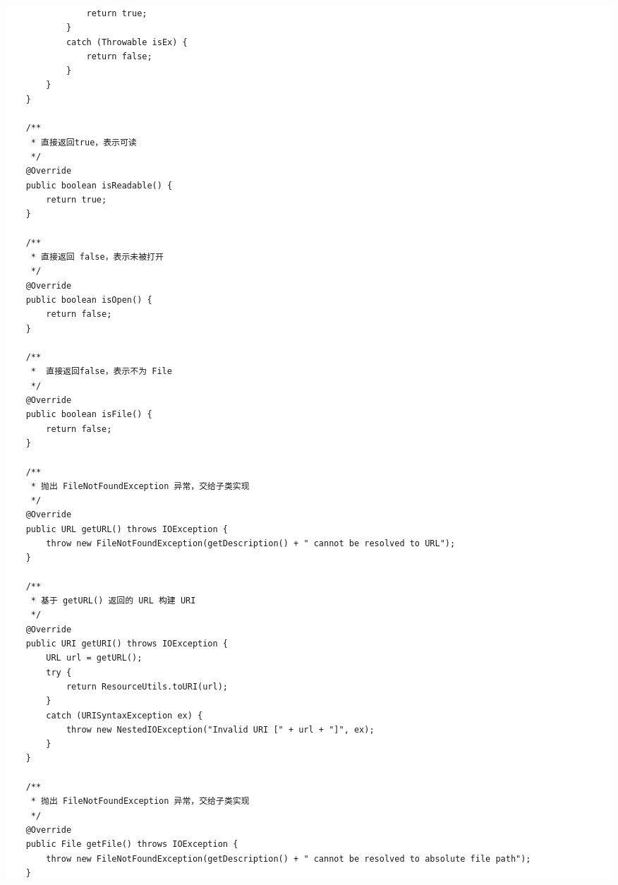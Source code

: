 ```
                return true;
            }
            catch (Throwable isEx) {
                return false;
            }
        }
    }

    /**
     * 直接返回true，表示可读
     */
    @Override
    public boolean isReadable() {
        return true;
    }

    /**
     * 直接返回 false，表示未被打开
     */
    @Override
    public boolean isOpen() {
        return false;
    }

    /**
     *  直接返回false，表示不为 File
     */
    @Override
    public boolean isFile() {
        return false;
    }

    /**
     * 抛出 FileNotFoundException 异常，交给子类实现
     */
    @Override
    public URL getURL() throws IOException {
        throw new FileNotFoundException(getDescription() + " cannot be resolved to URL");
    }

    /**
     * 基于 getURL() 返回的 URL 构建 URI
     */
    @Override
    public URI getURI() throws IOException {
        URL url = getURL();
        try {
            return ResourceUtils.toURI(url);
        }
        catch (URISyntaxException ex) {
            throw new NestedIOException("Invalid URI [" + url + "]", ex);
        }
    }

    /**
     * 抛出 FileNotFoundException 异常，交给子类实现
     */
    @Override
    public File getFile() throws IOException {
        throw new FileNotFoundException(getDescription() + " cannot be resolved to absolute file path");
    }

```